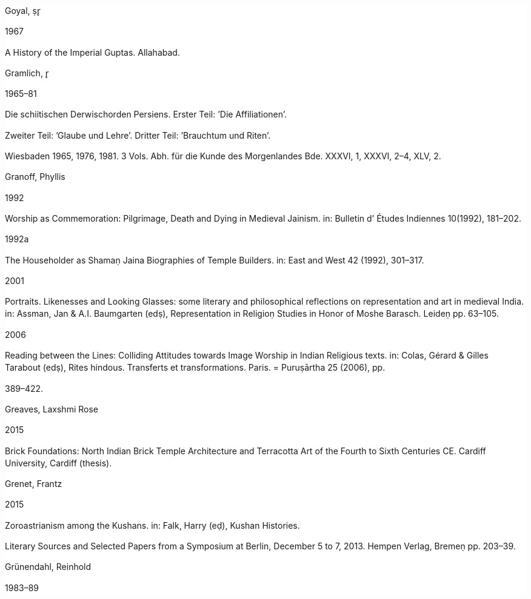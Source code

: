 Goyal, ṣr̥ 

1967

A History of the Imperial Guptas. Allahabad. 

Gramlich, r̥ 

1965–81

Die schiitischen Derwischorden Persiens. Erster Teil: ’Die Affiliationen’. 

Zweiter Teil: ’Glaube und Lehre’. Dritter Teil: ’Brauchtum und Riten’. 

Wiesbaden 1965, 1976, 1981. 3 Vols. Abh. für die Kunde des Morgenlandes Bde. XXXVI, 1, XXXVI, 2–4, XLV, 2. 

Granoff, Phyllis

1992

Worship as Commemoration: Pilgrimage, Death and Dying in Medieval Jainism. in: Bulletin d’ Études Indiennes 10\(1992\), 181–202. 

1992a

The Householder as Shamaṇ Jaina Biographies of Temple Builders. in: East and West 42 \(1992\), 301–317. 

2001

Portraits. Likenesses and Looking Glasses: some literary and philosophical reflections on representation and art in medieval India. in: Assman, Jan & A.I. Baumgarten \(edṣ\), Representation in Religioṇ Studies in Honor of Moshe Barasch. Leideṇ pp. 63–105. 

2006

Reading between the Lines: Colliding Attitudes towards Image Worship in Indian Religious texts. in: Colas, Gérard & Gilles Tarabout \(edṣ\), Rites hindous. Transferts et transformations. Paris. = Puruṣārtha 25 \(2006\), pp. 

389–422. 

Greaves, Laxshmi Rose

2015

Brick Foundations: North Indian Brick Temple Architecture and Terracotta Art of the Fourth to Sixth Centuries CE. Cardiff University, Cardiff \(thesis\). 

Grenet, Frantz

2015

Zoroastrianism among the Kushans. in: Falk, Harry \(eḍ\), Kushan Histories. 

Literary Sources and Selected Papers from a Symposium at Berlin, December 5 to 7, 2013. Hempen Verlag, Bremeṇ pp. 203–39. 

Grünendahl, Reinhold

1983–89
